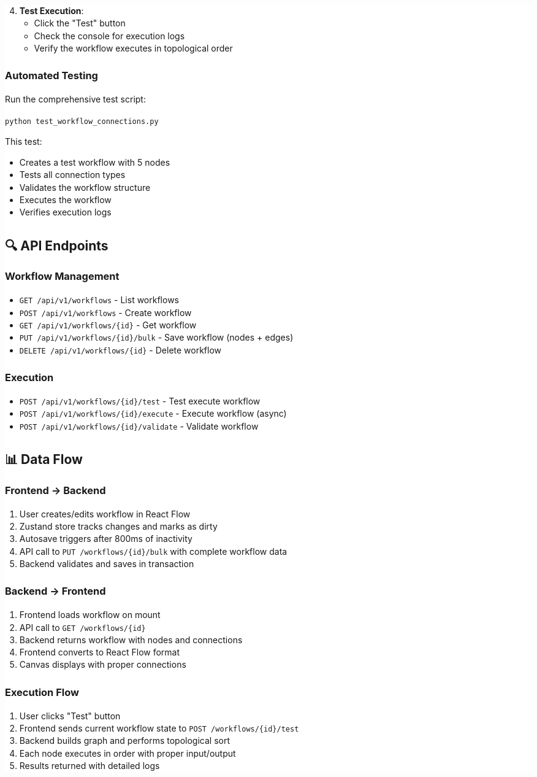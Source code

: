 4. **Test Execution**:
   - Click the "Test" button
   - Check the console for execution logs
   - Verify the workflow executes in topological order

### Automated Testing

Run the comprehensive test script:

```bash
python test_workflow_connections.py
```

This test:
- Creates a test workflow with 5 nodes
- Tests all connection types
- Validates the workflow structure
- Executes the workflow
- Verifies execution logs

## 🔍 API Endpoints

### Workflow Management
- `GET /api/v1/workflows` - List workflows
- `POST /api/v1/workflows` - Create workflow
- `GET /api/v1/workflows/{id}` - Get workflow
- `PUT /api/v1/workflows/{id}/bulk` - Save workflow (nodes + edges)
- `DELETE /api/v1/workflows/{id}` - Delete workflow

### Execution
- `POST /api/v1/workflows/{id}/test` - Test execute workflow
- `POST /api/v1/workflows/{id}/execute` - Execute workflow (async)
- `POST /api/v1/workflows/{id}/validate` - Validate workflow

## 📊 Data Flow

### Frontend → Backend
1. User creates/edits workflow in React Flow
2. Zustand store tracks changes and marks as dirty
3. Autosave triggers after 800ms of inactivity
4. API call to `PUT /workflows/{id}/bulk` with complete workflow data
5. Backend validates and saves in transaction

### Backend → Frontend
1. Frontend loads workflow on mount
2. API call to `GET /workflows/{id}`
3. Backend returns workflow with nodes and connections
4. Frontend converts to React Flow format
5. Canvas displays with proper connections

### Execution Flow
1. User clicks "Test" button
2. Frontend sends current workflow state to `POST /workflows/{id}/test`
3. Backend builds graph and performs topological sort
4. Each node executes in order with proper input/output
5. Results returned with detailed logs
